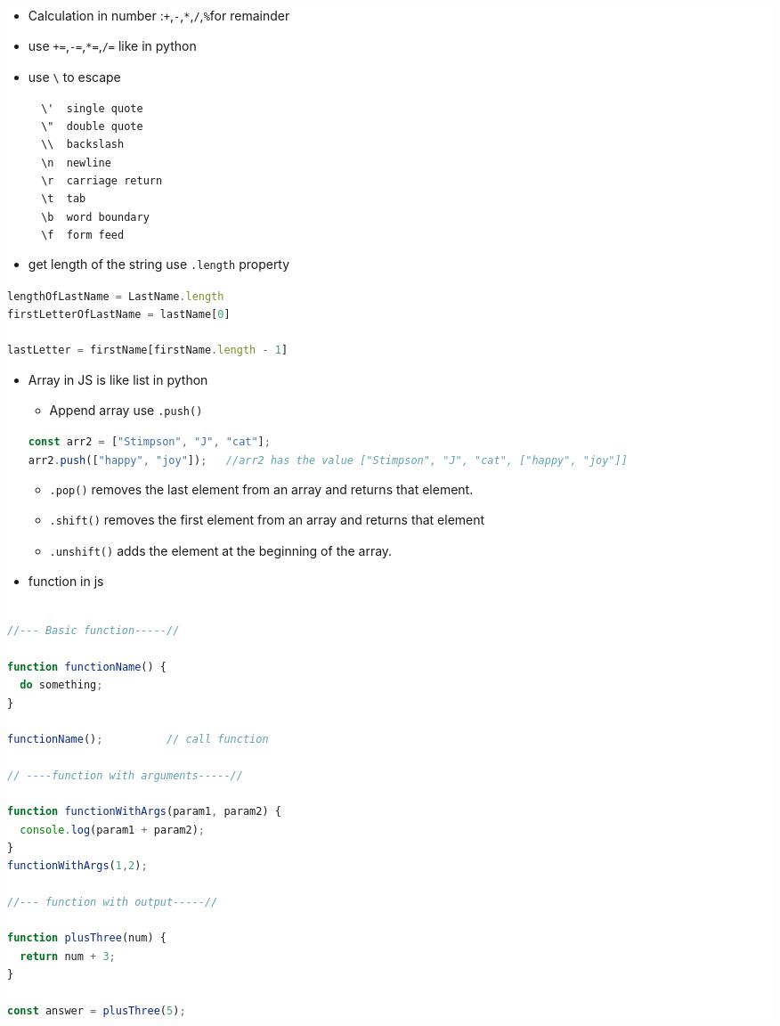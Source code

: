 - Calculation in number :`+`,`-`,`*`,`/`,`%`for remainder

- use `+=`,`-=`,`*=`,`/=` like in python

- use `\` to escape

        \'	single quote
        \"	double quote
        \\	backslash
        \n	newline
        \r	carriage return
        \t	tab
        \b	word boundary
        \f	form feed


- get length of the string use `.length` property

```javascript
lengthOfLastName = LastName.length
firstLetterOfLastName = lastName[0]

lastLetter = firstName[firstName.length - 1]
```

- Array in JS is like list in python
   - Append array use `.push()`


   ```javascript
   const arr2 = ["Stimpson", "J", "cat"];
   arr2.push(["happy", "joy"]);   //arr2 has the value ["Stimpson", "J", "cat", ["happy", "joy"]]
   ```
   
   - `.pop()` removes the last element from an array and returns that element.
   
   - `.shift()` removes the first element from an array and returns that element

   -  `.unshift()` adds the element at the beginning of the array.

- function in js

```javascript

//--- Basic function-----//

function functionName() {
  do something;
}

functionName();          // call function

// ----function with arguments-----//

function functionWithArgs(param1, param2) {
  console.log(param1 + param2);
}
functionWithArgs(1,2);

//--- function with output-----//

function plusThree(num) {
  return num + 3;
}

const answer = plusThree(5);
```
